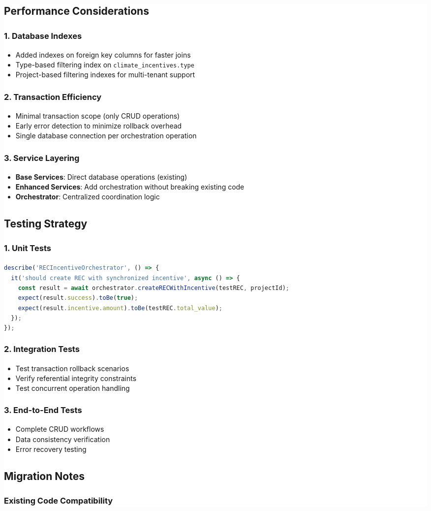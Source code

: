 ## Performance Considerations

### 1. Database Indexes

- Added indexes on foreign key columns for faster joins
- Type-based filtering index on `climate_incentives.type`
- Project-based filtering indexes for multi-tenant support

### 2. Transaction Efficiency

- Minimal transaction scope (only CRUD operations)
- Early error detection to minimize rollback overhead
- Single database connection per orchestration operation

### 3. Service Layering

- **Base Services**: Direct database operations (existing)
- **Enhanced Services**: Add orchestration without breaking existing code
- **Orchestrator**: Centralized coordination logic

## Testing Strategy

### 1. Unit Tests

```typescript
describe('RECIncentiveOrchestrator', () => {
  it('should create REC with synchronized incentive', async () => {
    const result = await orchestrator.createRECWithIncentive(testREC, projectId);
    expect(result.success).toBe(true);
    expect(result.incentive.amount).toBe(testREC.total_value);
  });
});
```

### 2. Integration Tests

- Test transaction rollback scenarios
- Verify referential integrity constraints
- Test concurrent operation handling

### 3. End-to-End Tests

- Complete CRUD workflows
- Data consistency verification
- Error recovery testing

## Migration Notes

### Existing Code Compatibility
